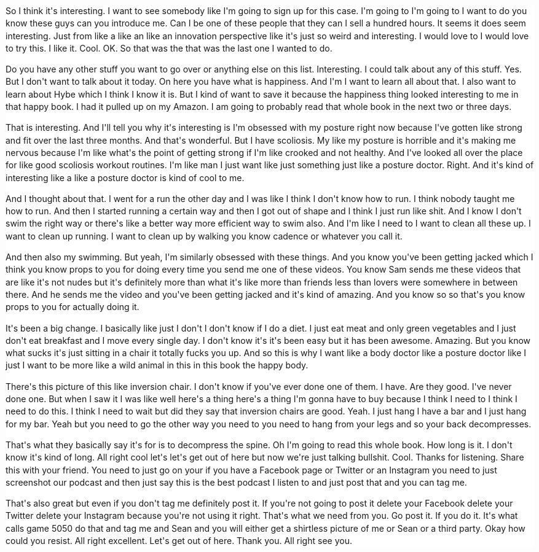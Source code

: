 So I think it's interesting. I want to see somebody like I'm going to sign up for this case. I'm going to I'm going to I want to do you know these guys can you introduce me. Can I be one of these people that they can I sell a hundred hours. It seems it does seem interesting. Just from like a like an like an innovation perspective like it's just so weird and interesting. I would love to I would love to try this. I like it. Cool. OK. So that was the that was the last one I wanted to do.

Do you have any other stuff you want to go over or anything else on this list. Interesting. I could talk about any of this stuff. Yes. But I don't want to talk about it today. On here you have what is happiness. And I'm I want to learn all about that. I also want to learn about Hybe which I think I know it is. But I kind of want to save it because the happiness thing looked interesting to me in that happy book. I had it pulled up on my Amazon. I am going to probably read that whole book in the next two or three days.

That is interesting. And I'll tell you why it's interesting is I'm obsessed with my posture right now because I've gotten like strong and fit over the last three months. And that's wonderful. But I have scoliosis. My like my posture is horrible and it's making me nervous because I'm like what's the point of getting strong if I'm like crooked and not healthy. And I've looked all over the place for like good scoliosis workout routines. I'm like man I just want like just something just like a posture doctor. Right. And it's kind of interesting like a like a posture doctor is kind of cool to me.

And I thought about that. I went for a run the other day and I was like I think I don't know how to run. I think nobody taught me how to run. And then I started running a certain way and then I got out of shape and I think I just run like shit. And I know I don't swim the right way or there's like a better way more efficient way to swim also. And I'm like I need to I want to clean all these up. I want to clean up running. I want to clean up by walking you know cadence or whatever you call it.

And then also my swimming. But yeah, I'm similarly obsessed with these things. And you know you've been getting jacked which I think you know props to you for doing every time you send me one of these videos. You know Sam sends me these videos that are like it's not nudes but it's definitely more than what it's like more than friends less than lovers were somewhere in between there. And he sends me the video and you've been getting jacked and it's kind of amazing. And you know so so that's you know props to you for actually doing it.

It's been a big change. I basically like just I don't I don't know if I do a diet. I just eat meat and only green vegetables and I just don't eat breakfast and I move every single day. I don't know it's it's been easy but it has been awesome. Amazing. But you know what sucks it's just sitting in a chair it totally fucks you up. And so this is why I want like a body doctor like a posture doctor like I just I want to be more like a wild animal in this in this book the happy body.

There's this picture of this like inversion chair. I don't know if you've ever done one of them. I have. Are they good. I've never done one. But when I saw it I was like well here's a thing here's a thing I'm gonna have to buy because I think I need to I think I need to do this. I think I need to wait but did they say that inversion chairs are good. Yeah. I just hang I have a bar and I just hang for my bar. Yeah but you need to go the other way you need to you need to hang from your legs and so your back decompresses.

That's what they basically say it's for is to decompress the spine. Oh I'm going to read this whole book. How long is it. I don't know it's kind of long. All right cool let's let's get out of here but now we're just talking bullshit. Cool. Thanks for listening. Share this with your friend. You need to just go on your if you have a Facebook page or Twitter or an Instagram you need to just screenshot our podcast and then just say this is the best podcast I listen to and just post that and you can tag me.

That's also great but even if you don't tag me definitely post it. If you're not going to post it delete your Facebook delete your Twitter delete your Instagram because you're not using it right. That's what we need from you. Go post it. If you do it. It's what calls game 5050 do that and tag me and Sean and you will either get a shirtless picture of me or Sean or a third party. Okay how could you resist. All right excellent. Let's get out of here. Thank you. All right see you.


